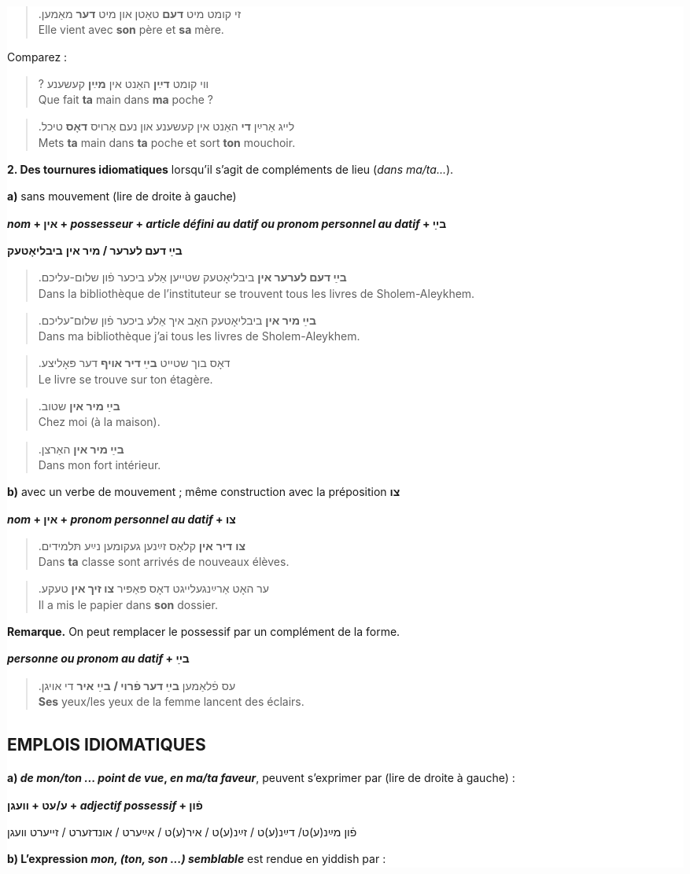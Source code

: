 >.זי קומט מיט **דעם** טאַטן  און מיט **דער** מאַמען
<br>Elle vient avec **son** père et **sa** mère.

Comparez :  

>? ווי קומט  **דײַן** האַנט אין **מײַן** קעשענע
<br>Que fait **ta** main dans **ma** poche ?

>.לייג אַרײַן **די** האַנט אין קעשענע און נעם אַרויס **דאָס** טיכל
<br>Mets **ta** main dans **ta** poche et sort **ton** mouchoir.

**2. Des tournures idiomatiques** lorsqu’il s’agit de compléments de lieu (_dans ma/ta..._).

**a)** sans mouvement (lire de droite à gauche)

**_nom_  + אין + _possesseur_ +  _article défini au datif ou pronom personnel au datif_  +  בײַ**

**בײַ  דעם לערער /  מיר  אין** **ביבליאָטעק**

>.**בײַ דעם לערער אין** ביבליאָטעק שטייען אַלע ביכער פֿון שלום-עליכם
<br>Dans la bibliothèque de l’instituteur se trouvent tous les livres de Sholem-Aleykhem.

>.**בײַ מיר אין** ביבליאָטעק האָב איך אַלע ביכער פֿון שלום־עליכם
<br>Dans ma bibliothèque j’ai tous les livres de Sholem-Aleykhem.

>.דאָס בוך שטייט **בײַ דיר אויף** דער פּאָליצע
<br>Le livre se trouve sur ton étagère.

>.**בײַ מיר אין** שטוב
<br>Chez moi (à la maison).

>.**בײַ מיר אין** האַרצן
<br>Dans mon fort intérieur.

**b)** avec un verbe de mouvement ; même construction avec la préposition **צו**

**_nom_ + אין +  _pronom personnel au datif_ + צו**

>.**צו**  **דיר**  **אין**  קלאַס  זײַנען געקומען  נײַע  תּלמידים
<br>Dans **ta** classe sont arrivés de nouveaux élèves.

>.ער האָט אַרײַנגעלייגט דאָס פּאַפּיר **צו זיך אין** טעקע
<br>Il a mis le papier dans **son** dossier.

**Remarque.** On peut remplacer le possessif par un complément de la forme.

**_personne ou pronom au datif_  +  בײַ**

>.עס פֿלאַמען **בײַ דער פֿרוי /** **בײַ** **איר** די אויגן
<br>**Ses** yeux/les yeux de la femme lancent des éclairs.

## EMPLOIS IDIOMATIQUES

**a) _de mon/ton ... point de vue_, _en ma/ta faveur_**, peuvent s’exprimer par (lire de droite à gauche) :

**ע/עט + וועגן + _adjectif possessif_ + פֿון**

פֿון מײַנ(ע)ט/  דײַנ(ע)ט /  זײַנ(ע)ט /  איר(ע)ט /  אײַערט /  אונדזערט /  זייערט  וועגן

**b) L’expression _mon, (ton, son ...) semblable_** est rendue en yiddish par :
